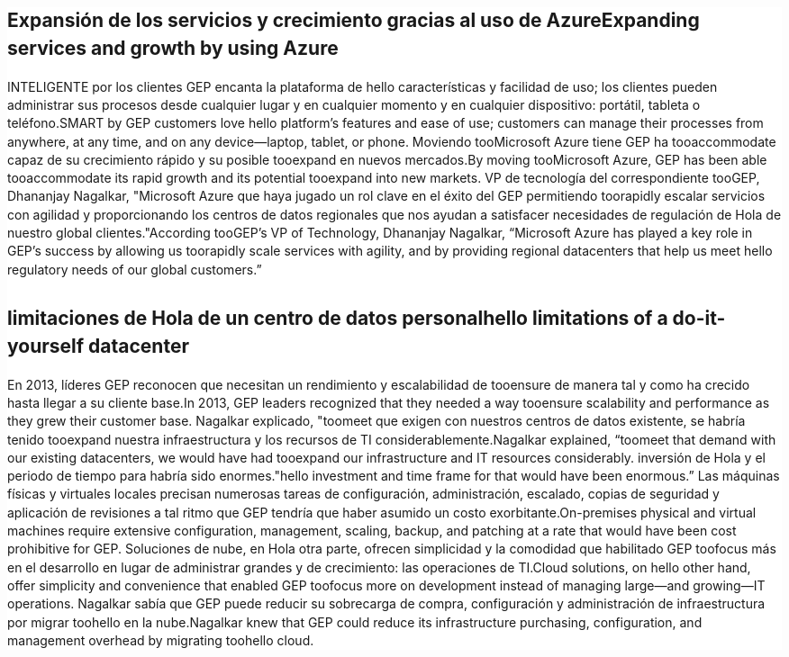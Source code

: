 ## <a name="expanding-services-and-growth-by-using-azure"></a><span data-ttu-id="40f7f-109">Expansión de los servicios y crecimiento gracias al uso de Azure</span><span class="sxs-lookup"><span data-stu-id="40f7f-109">Expanding services and growth by using Azure</span></span>
<span data-ttu-id="40f7f-110">INTELIGENTE por los clientes GEP encanta la plataforma de hello características y facilidad de uso; los clientes pueden administrar sus procesos desde cualquier lugar y en cualquier momento y en cualquier dispositivo: portátil, tableta o teléfono.</span><span class="sxs-lookup"><span data-stu-id="40f7f-110">SMART by GEP customers love hello platform’s features and ease of use; customers can manage their processes from anywhere, at any time, and on any device—laptop, tablet, or phone.</span></span> <span data-ttu-id="40f7f-111">Moviendo tooMicrosoft Azure tiene GEP ha tooaccommodate capaz de su crecimiento rápido y su posible tooexpand en nuevos mercados.</span><span class="sxs-lookup"><span data-stu-id="40f7f-111">By moving tooMicrosoft Azure, GEP has been able tooaccommodate its rapid growth and its potential tooexpand into new markets.</span></span> <span data-ttu-id="40f7f-112">VP de tecnología del correspondiente tooGEP, Dhananjay Nagalkar, "Microsoft Azure que haya jugado un rol clave en el éxito del GEP permitiendo toorapidly escalar servicios con agilidad y proporcionando los centros de datos regionales que nos ayudan a satisfacer necesidades de regulación de Hola de nuestro global clientes."</span><span class="sxs-lookup"><span data-stu-id="40f7f-112">According tooGEP’s VP of Technology, Dhananjay Nagalkar, “Microsoft Azure has played a key role in GEP’s success by allowing us toorapidly scale services with agility, and by providing regional datacenters that help us meet hello regulatory needs of our global customers.”</span></span>

## <a name="hello-limitations-of-a-do-it-yourself-datacenter"></a><span data-ttu-id="40f7f-113">limitaciones de Hola de un centro de datos personal</span><span class="sxs-lookup"><span data-stu-id="40f7f-113">hello limitations of a do-it-yourself datacenter</span></span>
<span data-ttu-id="40f7f-114">En 2013, líderes GEP reconocen que necesitan un rendimiento y escalabilidad de tooensure de manera tal y como ha crecido hasta llegar a su cliente base.</span><span class="sxs-lookup"><span data-stu-id="40f7f-114">In 2013, GEP leaders recognized that they needed a way tooensure scalability and performance as they grew their customer base.</span></span> <span data-ttu-id="40f7f-115">Nagalkar explicado, "toomeet que exigen con nuestros centros de datos existente, se habría tenido tooexpand nuestra infraestructura y los recursos de TI considerablemente.</span><span class="sxs-lookup"><span data-stu-id="40f7f-115">Nagalkar explained, “toomeet that demand with our existing datacenters, we would have had tooexpand our infrastructure and IT resources considerably.</span></span> <span data-ttu-id="40f7f-116">inversión de Hola y el periodo de tiempo para habría sido enormes."</span><span class="sxs-lookup"><span data-stu-id="40f7f-116">hello investment and time frame for that would have been enormous.”</span></span> <span data-ttu-id="40f7f-117">Las máquinas físicas y virtuales locales precisan numerosas tareas de configuración, administración, escalado, copias de seguridad y aplicación de revisiones a tal ritmo que GEP tendría que haber asumido un costo exorbitante.</span><span class="sxs-lookup"><span data-stu-id="40f7f-117">On-premises physical and virtual machines require extensive configuration, management, scaling, backup, and patching at a rate that would have been cost prohibitive for GEP.</span></span> <span data-ttu-id="40f7f-118">Soluciones de nube, en Hola otra parte, ofrecen simplicidad y la comodidad que habilitado GEP toofocus más en el desarrollo en lugar de administrar grandes y de crecimiento: las operaciones de TI.</span><span class="sxs-lookup"><span data-stu-id="40f7f-118">Cloud solutions, on hello other hand, offer simplicity and convenience that enabled GEP toofocus more on development instead of managing large—and growing—IT operations.</span></span> <span data-ttu-id="40f7f-119">Nagalkar sabía que GEP puede reducir su sobrecarga de compra, configuración y administración de infraestructura por migrar toohello en la nube.</span><span class="sxs-lookup"><span data-stu-id="40f7f-119">Nagalkar knew that GEP could reduce its infrastructure purchasing, configuration, and management overhead by migrating toohello cloud.</span></span>
